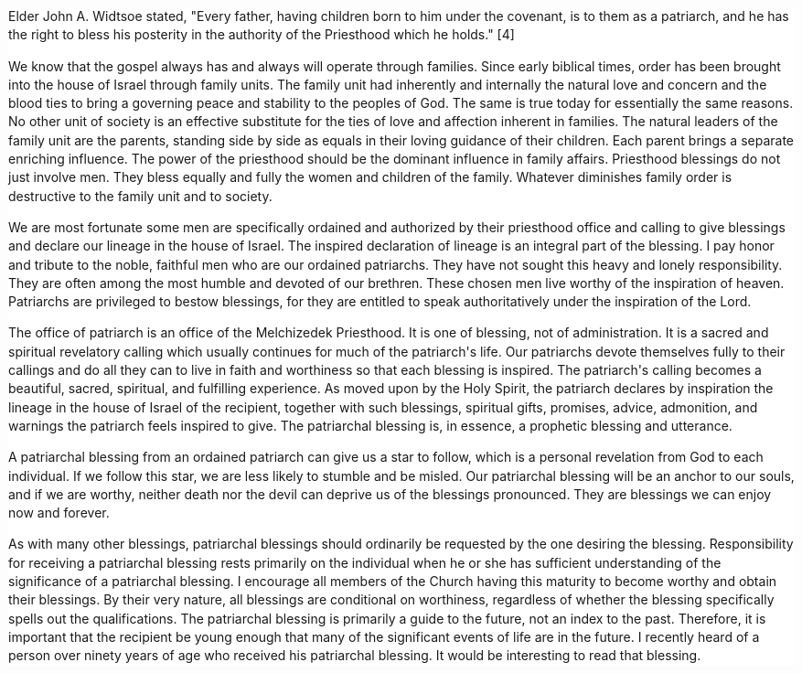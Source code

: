 Elder John A. Widtsoe stated, "Every father, having children born to him under
the covenant, is to them as a patriarch, and he has the right to bless his
posterity in the authority of the Priesthood which he holds." [4]

We know that the gospel always has and always will operate through families.
Since early biblical times, order has been brought into the house of Israel
through family units. The family unit had inherently and internally the
natural love and concern and the blood ties to bring a governing peace and
stability to the peoples of God. The same is true today for essentially the
same reasons. No other unit of society is an effective substitute for the ties
of love and affection inherent in families. The natural leaders of the family
unit are the parents, standing side by side as equals in their loving guidance
of their children. Each parent brings a separate enriching influence. The
power of the priesthood should be the dominant influence in family affairs.
Priesthood blessings do not just involve men. They bless equally and fully the
women and children of the family. Whatever diminishes family order is
destructive to the family unit and to society.

We are most fortunate some men are specifically ordained and authorized by
their priesthood office and calling to give blessings and declare our lineage
in the house of Israel. The inspired declaration of lineage is an integral
part of the blessing. I pay honor and tribute to the noble, faithful men who
are our ordained patriarchs. They have not sought this heavy and lonely
responsibility. They are often among the most humble and devoted of our
brethren. These chosen men live worthy of the inspiration of heaven.
Patriarchs are privileged to bestow blessings, for they are entitled to speak
authoritatively under the inspiration of the Lord.

The office of patriarch is an office of the Melchizedek Priesthood. It is one
of blessing, not of administration. It is a sacred and spiritual revelatory
calling which usually continues for much of the patriarch's life. Our
patriarchs devote themselves fully to their callings and do all they can to
live in faith and worthiness so that each blessing is inspired. The
patriarch's calling becomes a beautiful, sacred, spiritual, and fulfilling
experience. As moved upon by the Holy Spirit, the patriarch declares by
inspiration the lineage in the house of Israel of the recipient, together with
such blessings, spiritual gifts, promises, advice, admonition, and warnings
the patriarch feels inspired to give. The patriarchal blessing is, in essence,
a prophetic blessing and utterance.

A patriarchal blessing from an ordained patriarch can give us a star to
follow, which is a personal revelation from God to each individual. If we
follow this star, we are less likely to stumble and be misled. Our patriarchal
blessing will be an anchor to our souls, and if we are worthy, neither death
nor the devil can deprive us of the blessings pronounced. They are blessings
we can enjoy now and forever.

As with many other blessings, patriarchal blessings should ordinarily be
requested by the one desiring the blessing. Responsibility for receiving a
patriarchal blessing rests primarily on the individual when he or she has
sufficient understanding of the significance of a patriarchal blessing. I
encourage all members of the Church having this maturity to become worthy and
obtain their blessings. By their very nature, all blessings are conditional on
worthiness, regardless of whether the blessing specifically spells out the
qualifications. The patriarchal blessing is primarily a guide to the future,
not an index to the past. Therefore, it is important that the recipient be
young enough that many of the significant events of life are in the future. I
recently heard of a person over ninety years of age who received his
patriarchal blessing. It would be interesting to read that blessing.
